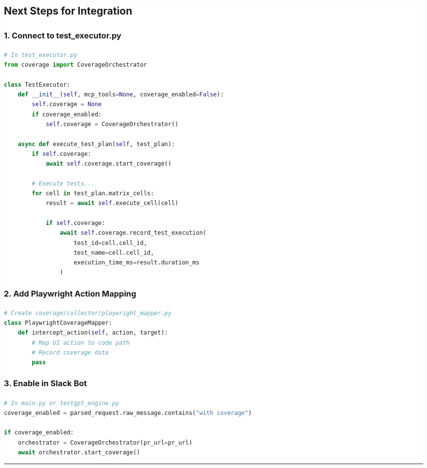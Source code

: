 
## Next Steps for Integration

### 1. Connect to test_executor.py
```python
# In test_executor.py
from coverage import CoverageOrchestrator

class TestExecutor:
    def __init__(self, mcp_tools=None, coverage_enabled=False):
        self.coverage = None
        if coverage_enabled:
            self.coverage = CoverageOrchestrator()

    async def execute_test_plan(self, test_plan):
        if self.coverage:
            await self.coverage.start_coverage()

        # Execute tests...
        for cell in test_plan.matrix_cells:
            result = await self.execute_cell(cell)

            if self.coverage:
                await self.coverage.record_test_execution(
                    test_id=cell.cell_id,
                    test_name=cell.cell_id,
                    execution_time_ms=result.duration_ms
                )
```

### 2. Add Playwright Action Mapping
```python
# Create coverage/collector/playwright_mapper.py
class PlaywrightCoverageMapper:
    def intercept_action(self, action, target):
        # Map UI action to code path
        # Record coverage data
        pass
```

### 3. Enable in Slack Bot
```python
# In main.py or testgpt_engine.py
coverage_enabled = parsed_request.raw_message.contains("with coverage")

if coverage_enabled:
    orchestrator = CoverageOrchestrator(pr_url=pr_url)
    await orchestrator.start_coverage()
```

---

